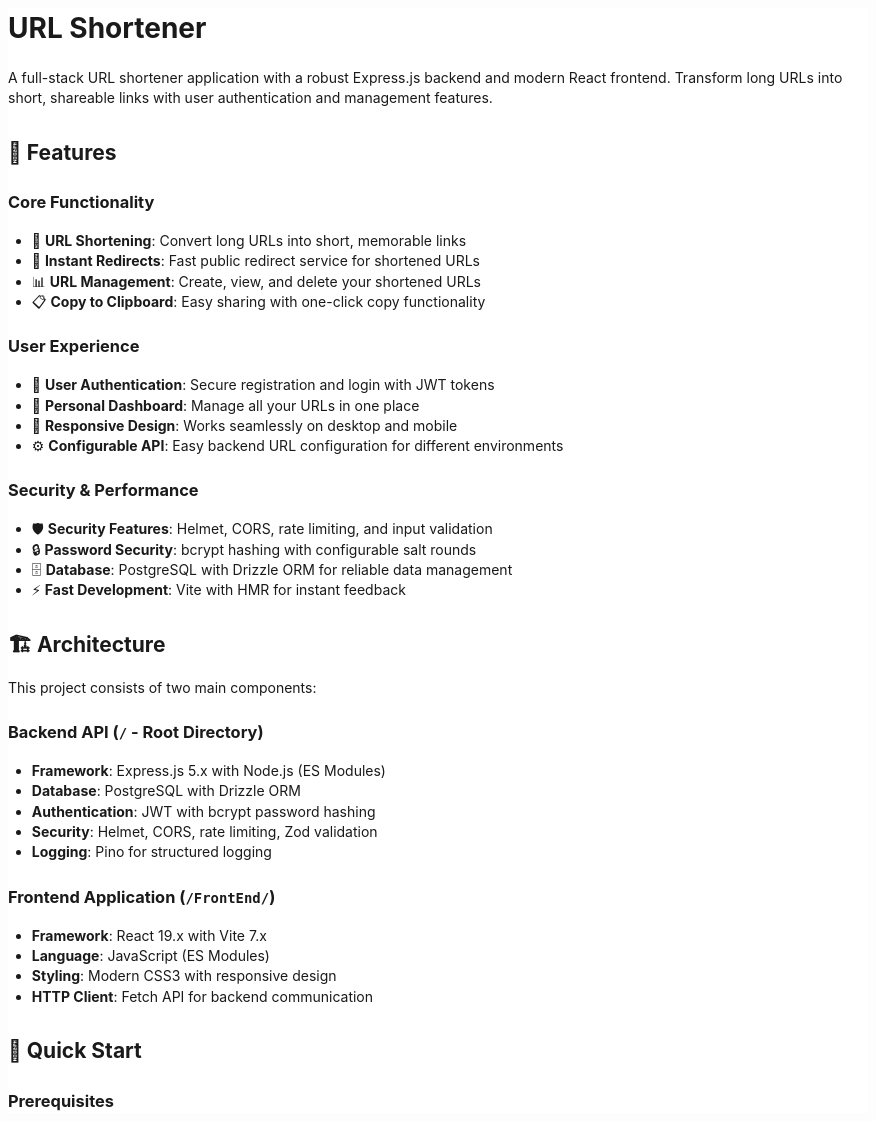 # URL Shortener

A full-stack URL shortener application with a robust Express.js backend and modern React frontend. Transform long URLs into short, shareable links with user authentication and management features.

## 🌟 Features

### Core Functionality

- 🔗 **URL Shortening**: Convert long URLs into short, memorable links
- 🚀 **Instant Redirects**: Fast public redirect service for shortened URLs
- 📊 **URL Management**: Create, view, and delete your shortened URLs
- 📋 **Copy to Clipboard**: Easy sharing with one-click copy functionality

### User Experience

- 🔐 **User Authentication**: Secure registration and login with JWT tokens
- 👤 **Personal Dashboard**: Manage all your URLs in one place
- 📱 **Responsive Design**: Works seamlessly on desktop and mobile
- ⚙️ **Configurable API**: Easy backend URL configuration for different environments

### Security & Performance

- 🛡️ **Security Features**: Helmet, CORS, rate limiting, and input validation
- 🔒 **Password Security**: bcrypt hashing with configurable salt rounds
- 🗄️ **Database**: PostgreSQL with Drizzle ORM for reliable data management
- ⚡ **Fast Development**: Vite with HMR for instant feedback

## 🏗️ Architecture

This project consists of two main components:

### Backend API (`/` - Root Directory)

- **Framework**: Express.js 5.x with Node.js (ES Modules)
- **Database**: PostgreSQL with Drizzle ORM
- **Authentication**: JWT with bcrypt password hashing
- **Security**: Helmet, CORS, rate limiting, Zod validation
- **Logging**: Pino for structured logging

### Frontend Application (`/FrontEnd/`)

- **Framework**: React 19.x with Vite 7.x
- **Language**: JavaScript (ES Modules)
- **Styling**: Modern CSS3 with responsive design
- **HTTP Client**: Fetch API for backend communication

## 🚀 Quick Start

### Prerequisites
